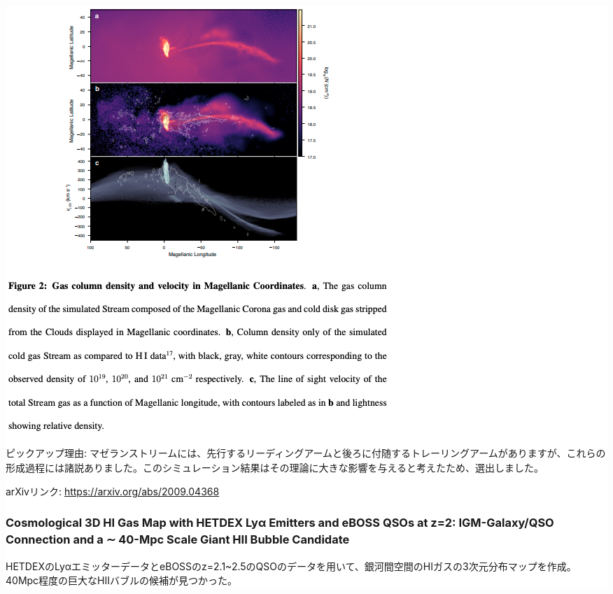 ![](/assets/images/astroph/2020/magellanic_corona_2.png)

ピックアップ理由: マゼランストリームには、先行するリーディングアームと後ろに付随するトレーリングアームがありますが、これらの形成過程には諸説ありました。このシミュレーション結果はその理論に大きな影響を与えると考えたため、選出しました。

arXivリンク: https://arxiv.org/abs/2009.04368

### Cosmological 3D HI Gas Map with HETDEX Lyα Emitters and eBOSS QSOs at z=2: IGM-Galaxy/QSO Connection and a ∼ 40-Mpc Scale Giant HII Bubble Candidate

HETDEXのLyαエミッターデータとeBOSSのz=2.1~2.5のQSOのデータを用いて、銀河間空間のHIガスの3次元分布マップを作成。40Mpc程度の巨大なHIIバブルの候補が見つかった。
